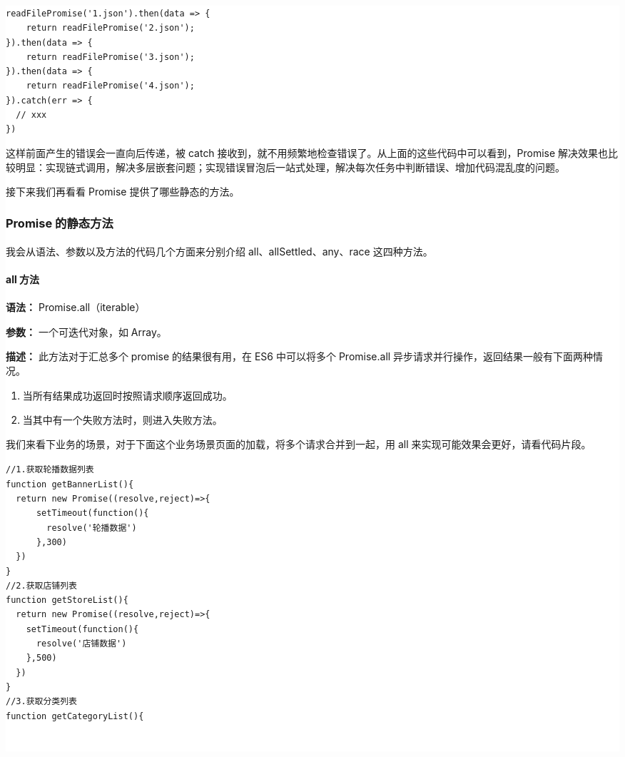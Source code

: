 <pre class="lang-javascript" data-nodeid="837"><code data-language="javascript">readFilePromise(<span class="hljs-string">'1.json'</span>).then(<span class="hljs-function"><span class="hljs-params">data</span> =&gt;</span> {
    <span class="hljs-keyword">return</span> readFilePromise(<span class="hljs-string">'2.json'</span>);
}).then(<span class="hljs-function"><span class="hljs-params">data</span> =&gt;</span> {
    <span class="hljs-keyword">return</span> readFilePromise(<span class="hljs-string">'3.json'</span>);
}).then(<span class="hljs-function"><span class="hljs-params">data</span> =&gt;</span> {
    <span class="hljs-keyword">return</span> readFilePromise(<span class="hljs-string">'4.json'</span>);
}).catch(<span class="hljs-function"><span class="hljs-params">err</span> =&gt;</span> {
  <span class="hljs-comment">// xxx</span>
})
</code></pre>
<p data-nodeid="838">这样前面产生的错误会一直向后传递，被 catch 接收到，就不用频繁地检查错误了。从上面的这些代码中可以看到，Promise 解决效果也比较明显：实现链式调用，解决多层嵌套问题；实现错误冒泡后一站式处理，解决每次任务中判断错误、增加代码混乱度的问题。</p>
<p data-nodeid="839">接下来我们再看看 Promise 提供了哪些静态的方法。</p>
<h3 data-nodeid="840">Promise 的静态方法</h3>
<p data-nodeid="841">我会从语法、参数以及方法的代码几个方面来分别介绍 all、allSettled、any、race 这四种方法。</p>
<h4 data-nodeid="842">all 方法</h4>
<p data-nodeid="843"><strong data-nodeid="924">语法：</strong> Promise.all（iterable）</p>
<p data-nodeid="844"><strong data-nodeid="929">参数：</strong> 一个可迭代对象，如 Array。</p>
<p data-nodeid="845"><strong data-nodeid="934">描述：</strong> 此方法对于汇总多个 promise 的结果很有用，在 ES6 中可以将多个 Promise.all 异步请求并行操作，返回结果一般有下面两种情况。</p>
<ol data-nodeid="846">
<li data-nodeid="847">
<p data-nodeid="848">当所有结果成功返回时按照请求顺序返回成功。</p>
</li>
<li data-nodeid="849">
<p data-nodeid="850">当其中有一个失败方法时，则进入失败方法。</p>
</li>
</ol>
<p data-nodeid="851">我们来看下业务的场景，对于下面这个业务场景页面的加载，将多个请求合并到一起，用 all 来实现可能效果会更好，请看代码片段。</p>
<pre class="lang-javascript" data-nodeid="852"><code data-language="javascript"><span class="hljs-comment">//1.获取轮播数据列表</span>
<span class="hljs-function"><span class="hljs-keyword">function</span> <span class="hljs-title">getBannerList</span>(<span class="hljs-params"></span>)</span>{
  <span class="hljs-keyword">return</span> <span class="hljs-keyword">new</span> <span class="hljs-built_in">Promise</span>(<span class="hljs-function">(<span class="hljs-params">resolve,reject</span>)=&gt;</span>{
      setTimeout(<span class="hljs-function"><span class="hljs-keyword">function</span>(<span class="hljs-params"></span>)</span>{
        resolve(<span class="hljs-string">'轮播数据'</span>)
      },<span class="hljs-number">300</span>) 
  })
}
<span class="hljs-comment">//2.获取店铺列表</span>
<span class="hljs-function"><span class="hljs-keyword">function</span> <span class="hljs-title">getStoreList</span>(<span class="hljs-params"></span>)</span>{
  <span class="hljs-keyword">return</span> <span class="hljs-keyword">new</span> <span class="hljs-built_in">Promise</span>(<span class="hljs-function">(<span class="hljs-params">resolve,reject</span>)=&gt;</span>{
    setTimeout(<span class="hljs-function"><span class="hljs-keyword">function</span>(<span class="hljs-params"></span>)</span>{
      resolve(<span class="hljs-string">'店铺数据'</span>)
    },<span class="hljs-number">500</span>)
  })
}
<span class="hljs-comment">//3.获取分类列表</span>
<span class="hljs-function"><span class="hljs-keyword">function</span> <span class="hljs-title">getCategoryList</span>(<span class="hljs-params"></span>)</span>{